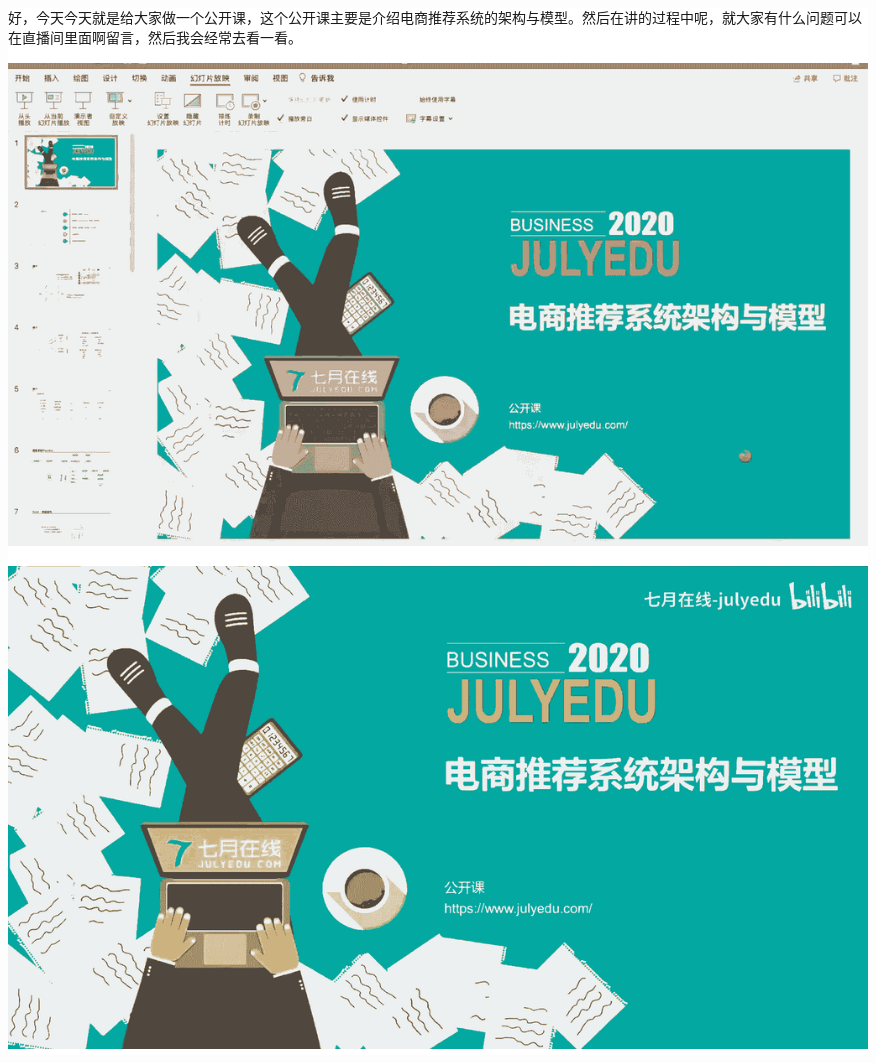 好，今天今天就是给大家做一个公开课，这个公开课主要是介绍电商推荐系统的架构与模型。然后在讲的过程中呢，就大家有什么问题可以在直播间里面啊留言，然后我会经常去看一看。



![](img/8b9ec7c4bb88a1d4c7e813a0d8f89931_8.png)

![](img/8b9ec7c4bb88a1d4c7e813a0d8f89931_9.png)
